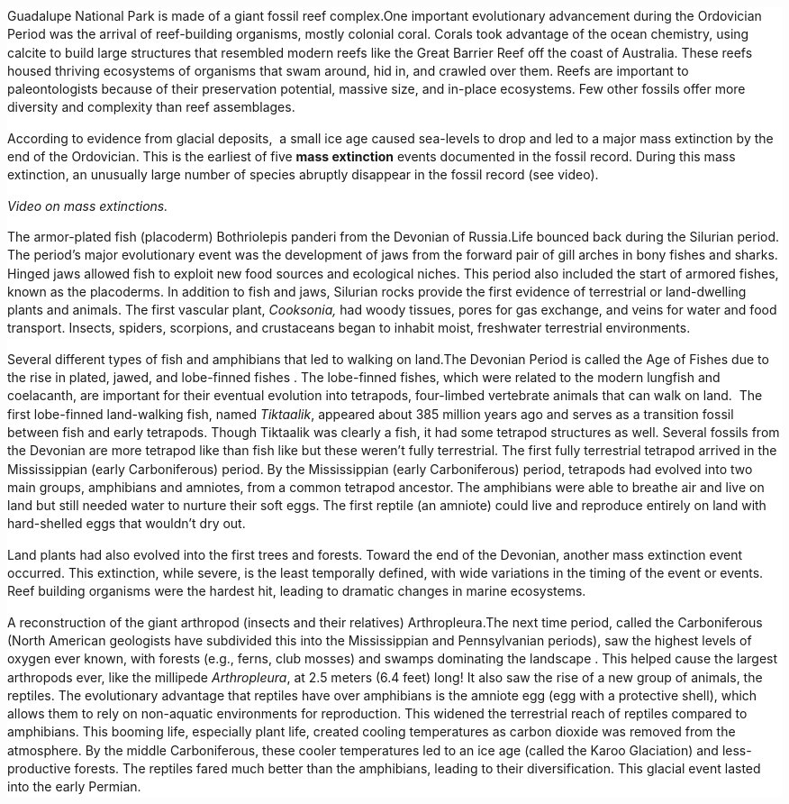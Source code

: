 Guadalupe National Park is made of a giant fossil reef complex.One important evolutionary advancement during the Ordovician Period was the arrival of reef-building organisms, mostly colonial coral. Corals took advantage of the ocean chemistry, using calcite to build large structures that resembled modern reefs like the Great Barrier Reef off the coast of Australia. These reefs housed thriving ecosystems of organisms that swam around, hid in, and crawled over them. Reefs are important to paleontologists because of their preservation potential, massive size, and in-place ecosystems. Few other fossils offer more diversity and complexity than reef assemblages.

According to evidence from glacial deposits,  a small ice age caused sea-levels to drop and led to a major mass extinction by the end of the Ordovician. This is the earliest of five **mass extinction** events documented in the fossil record. During this mass extinction, an unusually large number of species abruptly disappear in the fossil record (see video).

*Video on mass extinctions.*

The armor-plated fish (placoderm) Bothriolepis panderi from the Devonian of Russia.Life bounced back during the Silurian period. The period’s major evolutionary event was the development of jaws from the forward pair of gill arches in bony fishes and sharks. Hinged jaws allowed fish to exploit new food sources and ecological niches. This period also included the start of armored fishes, known as the placoderms. In addition to fish and jaws, Silurian rocks provide the first evidence of terrestrial or land-dwelling plants and animals. The first vascular plant, *Cooksonia,* had woody tissues, pores for gas exchange, and veins for water and food transport. Insects, spiders, scorpions, and crustaceans began to inhabit moist, freshwater terrestrial environments.

Several different types of fish and amphibians that led to walking on land.The Devonian Period is called the Age of Fishes due to the rise in plated, jawed, and lobe-finned fishes . The lobe-finned fishes, which were related to the modern lungfish and coelacanth, are important for their eventual evolution into tetrapods, four-limbed vertebrate animals that can walk on land.  The first lobe-finned land-walking fish, named *Tiktaalik*, appeared about 385 million years ago and serves as a transition fossil between fish and early tetrapods. Though Tiktaalik was clearly a fish, it had some tetrapod structures as well. Several fossils from the Devonian are more tetrapod like than fish like but these weren’t fully terrestrial. The first fully terrestrial tetrapod arrived in the Mississippian (early Carboniferous) period. By the Mississippian (early Carboniferous) period, tetrapods had evolved into two main groups, amphibians and amniotes, from a common tetrapod ancestor. The amphibians were able to breathe air and live on land but still needed water to nurture their soft eggs. The first reptile (an amniote) could live and reproduce entirely on land with hard-shelled eggs that wouldn’t dry out.

Land plants had also evolved into the first trees and forests. Toward the end of the Devonian, another mass extinction event occurred. This extinction, while severe, is the least temporally defined, with wide variations in the timing of the event or events. Reef building organisms were the hardest hit, leading to dramatic changes in marine ecosystems.

A reconstruction of the giant arthropod (insects and their relatives) Arthropleura.The next time period, called the Carboniferous (North American geologists have subdivided this into the Mississippian and Pennsylvanian periods), saw the highest levels of oxygen ever known, with forests (e.g., ferns, club mosses) and swamps dominating the landscape . This helped cause the largest arthropods ever, like the millipede *Arthropleura*, at 2.5 meters (6.4 feet) long! It also saw the rise of a new group of animals, the reptiles. The evolutionary advantage that reptiles have over amphibians is the amniote egg (egg with a protective shell), which allows them to rely on non-aquatic environments for reproduction. This widened the terrestrial reach of reptiles compared to amphibians. This booming life, especially plant life, created cooling temperatures as carbon dioxide was removed from the atmosphere. By the middle Carboniferous, these cooler temperatures led to an ice age (called the Karoo Glaciation) and less-productive forests. The reptiles fared much better than the amphibians, leading to their diversification. This glacial event lasted into the early Permian.
